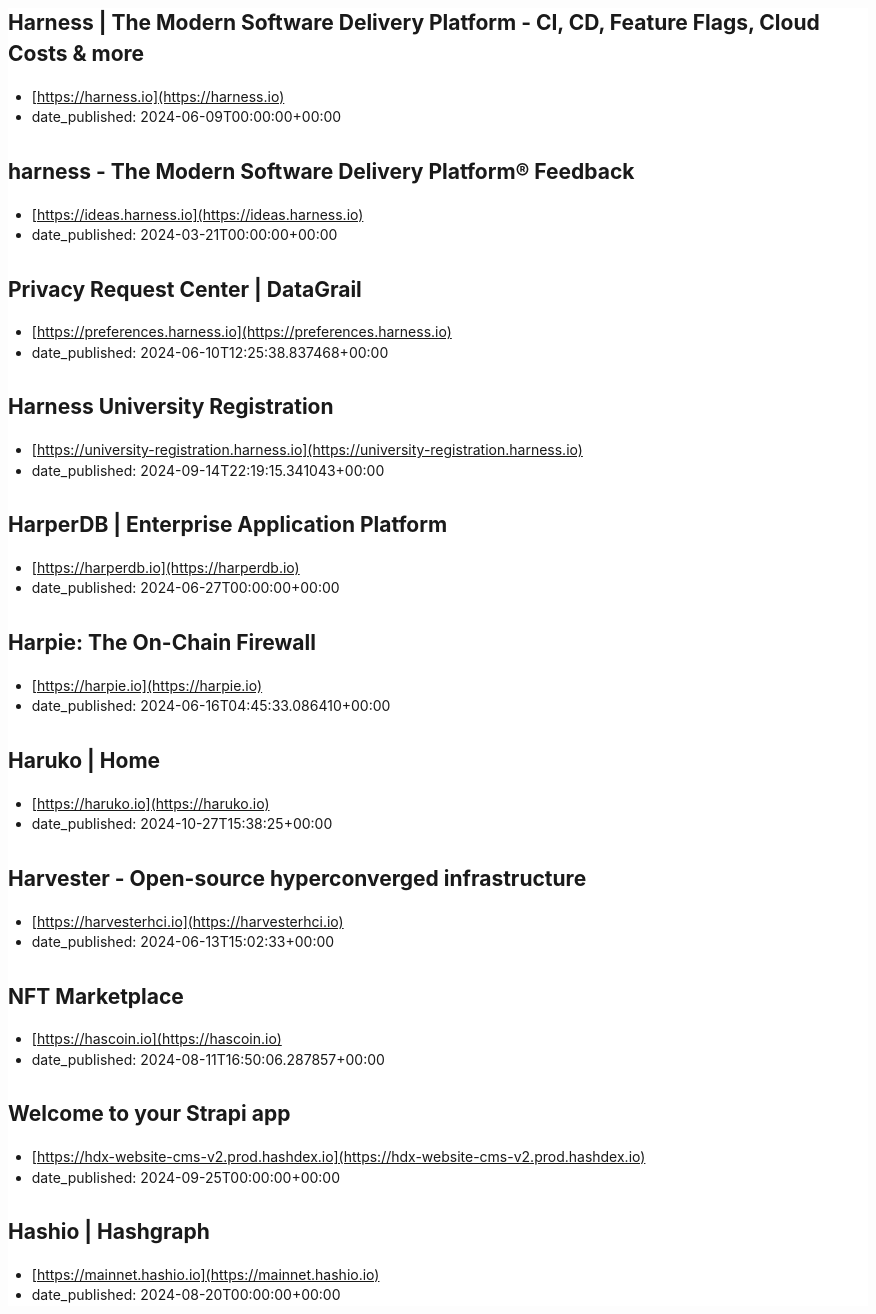  ## Harness | The Modern Software Delivery Platform - CI, CD, Feature Flags, Cloud Costs & more
 - [https://harness.io](https://harness.io)
 - date_published: 2024-06-09T00:00:00+00:00

 ## harness - The Modern Software Delivery Platform® Feedback
 - [https://ideas.harness.io](https://ideas.harness.io)
 - date_published: 2024-03-21T00:00:00+00:00

 ## Privacy Request Center | DataGrail
 - [https://preferences.harness.io](https://preferences.harness.io)
 - date_published: 2024-06-10T12:25:38.837468+00:00

 ## Harness University Registration
 - [https://university-registration.harness.io](https://university-registration.harness.io)
 - date_published: 2024-09-14T22:19:15.341043+00:00

 ## HarperDB | Enterprise Application Platform
 - [https://harperdb.io](https://harperdb.io)
 - date_published: 2024-06-27T00:00:00+00:00

 ## Harpie: The On-Chain Firewall
 - [https://harpie.io](https://harpie.io)
 - date_published: 2024-06-16T04:45:33.086410+00:00

 ## Haruko | Home
 - [https://haruko.io](https://haruko.io)
 - date_published: 2024-10-27T15:38:25+00:00

 ## Harvester - Open-source hyperconverged infrastructure
 - [https://harvesterhci.io](https://harvesterhci.io)
 - date_published: 2024-06-13T15:02:33+00:00

 ## NFT Marketplace
 - [https://hascoin.io](https://hascoin.io)
 - date_published: 2024-08-11T16:50:06.287857+00:00

 ## Welcome to your Strapi app
 - [https://hdx-website-cms-v2.prod.hashdex.io](https://hdx-website-cms-v2.prod.hashdex.io)
 - date_published: 2024-09-25T00:00:00+00:00

 ## Hashio | Hashgraph
 - [https://mainnet.hashio.io](https://mainnet.hashio.io)
 - date_published: 2024-08-20T00:00:00+00:00
